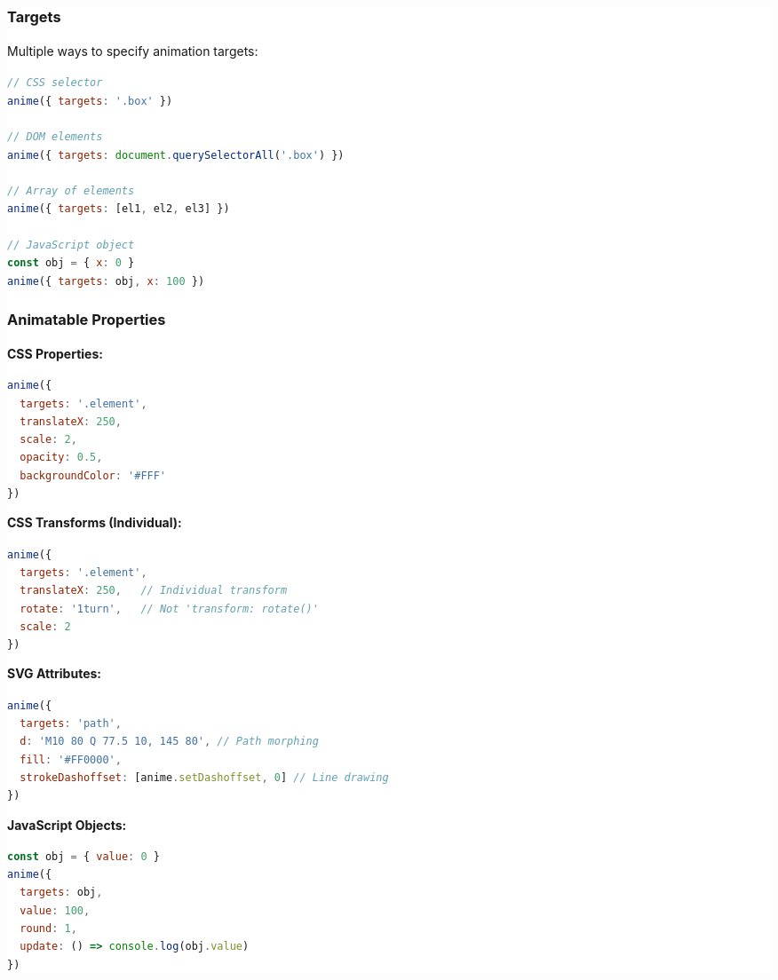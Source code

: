 ### Targets

Multiple ways to specify animation targets:

```javascript
// CSS selector
anime({ targets: '.box' })

// DOM elements
anime({ targets: document.querySelectorAll('.box') })

// Array of elements
anime({ targets: [el1, el2, el3] })

// JavaScript object
const obj = { x: 0 }
anime({ targets: obj, x: 100 })
```

### Animatable Properties

**CSS Properties:**
```javascript
anime({
  targets: '.element',
  translateX: 250,
  scale: 2,
  opacity: 0.5,
  backgroundColor: '#FFF'
})
```

**CSS Transforms (Individual):**
```javascript
anime({
  targets: '.element',
  translateX: 250,   // Individual transform
  rotate: '1turn',   // Not 'transform: rotate()'
  scale: 2
})
```

**SVG Attributes:**
```javascript
anime({
  targets: 'path',
  d: 'M10 80 Q 77.5 10, 145 80', // Path morphing
  fill: '#FF0000',
  strokeDashoffset: [anime.setDashoffset, 0] // Line drawing
})
```

**JavaScript Objects:**
```javascript
const obj = { value: 0 }
anime({
  targets: obj,
  value: 100,
  round: 1,
  update: () => console.log(obj.value)
})
```
